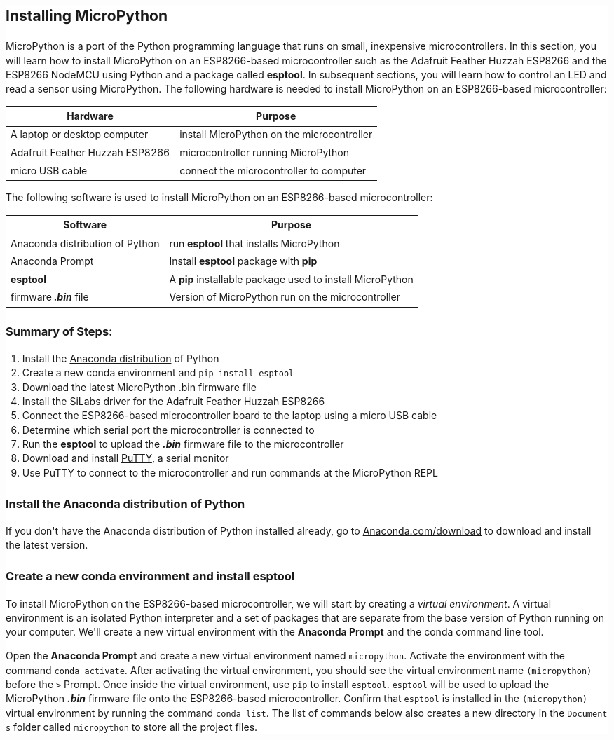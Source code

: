 
## Installing MicroPython
MicroPython is a port of the Python programming language that runs on small, inexpensive microcontrollers. In this section, you will learn how to install MicroPython on an ESP8266-based microcontroller such as the Adafruit Feather Huzzah ESP8266 and the ESP8266 NodeMCU using Python and a package called **esptool**. In subsequent sections, you will learn how to control an LED and read a sensor using MicroPython.
The following hardware is needed to install MicroPython on an ESP8266-based microcontroller:

| Hardware | Purpose |
| --- | --- |
| A laptop or desktop computer | install MicroPython on the microcontroller |
| Adafruit Feather Huzzah ESP8266 | microcontroller running MicroPython |
| micro USB cable | connect the microcontroller to computer |

The following software is used to install MicroPython on an ESP8266-based microcontroller:

| Software | Purpose |
| --- | --- |
| Anaconda distribution of Python | run **esptool** that installs MicroPython |
| Anaconda Prompt | Install **esptool** package with **pip** |
| **esptool** | A **pip** installable package used to install MicroPython |
| firmware **_.bin_** file | Version of MicroPython run on the microcontroller |

### Summary of Steps:
1. Install the [Anaconda distribution](https://www.anaconda.com/download/) of Python
2. Create a new conda environment and ```pip install esptool```
3. Download the [latest MicroPython .bin firmware file](http://micropython.org/download#esp8266)
4. Install the [SiLabs driver](https://www.silabs.com/products/development-tools/software/usb-to-uart-bridge-vcp-drivers) for the Adafruit Feather Huzzah ESP8266
5. Connect the ESP8266-based microcontroller board to the laptop using a micro USB cable
6. Determine which serial port the microcontroller is connected to
7. Run the **esptool** to upload the **_.bin_** firmware file to the microcontroller
8. Download and install [PuTTY](https://www.putty.org/), a serial monitor
9. Use PuTTY to connect to the microcontroller and run commands at the MicroPython REPL
### Install the Anaconda distribution of Python
If you don't have the Anaconda distribution of Python installed already, go to [Anaconda.com/download](https://www.anaconda.com/download/) to download and install the latest version.
### Create a new conda environment and install **esptool**
To install MicroPython on the ESP8266-based microcontroller, we will start by creating a _virtual environment_. A virtual environment is an isolated Python interpreter and a set of packages that are separate from the base version of Python running on your computer. We'll create a new virtual environment with the **Anaconda Prompt** and the conda command line tool.

Open the **Anaconda Prompt** and create a new virtual environment named ```micropython```. Activate the environment with the command ```conda activate```. After activating the virtual environment, you should see the virtual environment name ```(micropython)``` before the ``` > ``` Prompt.  Once inside the virtual environment, use ```pip``` to install ```esptool```. ```esptool``` will be used to upload the MicroPython **_.bin_** firmware file onto the ESP8266-based microcontroller. Confirm that ```esptool``` is installed in the ```(micropython)``` virtual environment by running the command ```conda list```. The list of commands below also creates a new directory in the ```Documents``` folder called ```micropython``` to store all the project files. 
